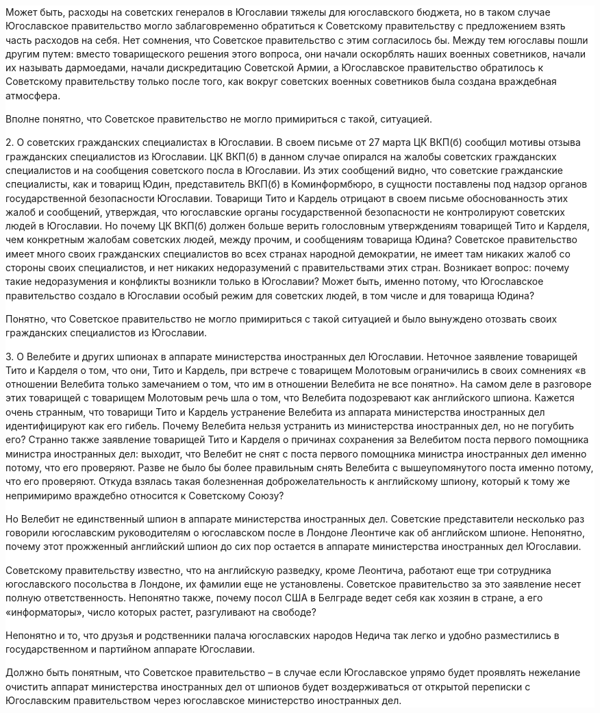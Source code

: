 Может быть, расходы на советских генералов в Югославии тяжелы для югославского бюджета, но в таком случае Югославское правительство могло заблаговременно обратиться к Советскому правительству с предложением взять часть расходов на себя. Нет сомнения, что Советское правительство с этим согласилось бы. Между тем югославы пошли другим путем: вместо товарищеского решения этого вопроса, они начали оскорблять наших военных советников, начали их называть дармоедами, начали дискредитацию Советской Армии, а Югославское правительство обратилось к Советскому правительству только после того, как вокруг советских военных советников была создана враждебная атмосфера.

Вполне понятно, что Советское правительство не могло примириться с такой, ситуацией.

2. О советских гражданских специалистах в Югославии. В своем письме от 27 марта ЦК ВКП(б) сообщил мотивы отзыва гражданских специалистов из Югославии. ЦК ВКП(б) в данном случае опирался на жалобы советских гражданских специалистов и на сообщения советского посла в Югославии. Из этих сообщений видно, что советские гражданские специалисты, как и товарищ Юдин, представитель ВКП(б) в Коминформбюро, в сущности поставлены под надзор органов государственной безопасности Югославии. Товарищи Тито и Кардель отрицают в своем письме обоснованность этих жалоб и сообщений, утверждая, что югославские органы государственной безопасности не контролируют советских людей в Югославии. Но почему ЦК ВКП(б) должен больше верить голословным утверждениям товарищей Тито и Карделя, чем конкретным жалобам советских людей, между прочим, и сообщениям товарища Юдина? Советское правительство имеет много своих гражданских специалистов во всех странах народной демократии, не имеет там никаких жалоб со стороны своих специалистов, и нет никаких недоразумений с правительствами этих стран. Возникает вопрос: почему такие недоразумения и конфликты возникли только в Югославии? Может быть, именно потому, что Югославское правительство создало в Югославии особый режим для советских людей, в том числе и для товарища Юдина?

Понятно, что Советское правительство не могло примириться с такой ситуацией и было вынуждено отозвать своих гражданских специалистов из Югославии.

3. О Велебите и других шпионах в аппарате министерства иностранных дел Югославии. Неточное заявление товарищей Тито и Карделя о том, что они, Тито и Кардель, при встрече с товарищем Молотовым ограничились в своих сомнениях «в отношении Велебита только замечанием о том, что им в отношении Велебита не все понятно». На самом деле в разговоре этих товарищей с товарищем Молотовым речь шла о том, что Велебита подозревают как английского шпиона. Кажется очень странным, что товарищи Тито и Кардель устранение Велебита из аппарата министерства иностранных дел идентифицируют как его гибель. Почему Велебита нельзя устранить из министерства иностранных дел, но не погубить его? Странно также заявление товарищей Тито и Карделя о причинах сохранения за Велебитом поста первого помощника министра иностранных дел: выходит, что Велебит не снят с поста первого помощника министра иностранных дел именно потому, что его проверяют. Разве не было бы более правильным снять Велебита с вышеупомянутого поста именно потому, что его проверяют. Откуда взялась такая болезненная доброжелательность к английскому шпиону, который к тому же непримиримо враждебно относится к Советскому Союзу?

Но Велебит не единственный шпион в аппарате министерства иностранных дел. Советские представители несколько раз говорили югославским руководителям о югославском после в Лондоне Леонтиче как об английском шпионе. Непонятно, почему этот прожженный английский шпион до сих пор остается в аппарате министерства иностранных дел Югославии.

Советскому правительству известно, что на английскую разведку, кроме Леонтича, работают еще три сотрудника югославского посольства в Лондоне, их фамилии еще не установлены. Советское правительство за это заявление несет полную ответственность. Непонятно также, почему посол США в Белграде ведет себя как хозяин в стране, а его «информаторы», число которых растет, разгуливают на свободе?

Непонятно и то, что друзья и родственники палача югославских народов Недича так легко и удобно разместились в государственном и партийном аппарате Югославии.

Должно быть понятным, что Советское правительство – в случае если Югославское упрямо будет проявлять нежелание очистить аппарат министерства иностранных дел от шпионов будет воздерживаться от открытой переписки с Югославским правительством через югославское министерство иностранных дел.
